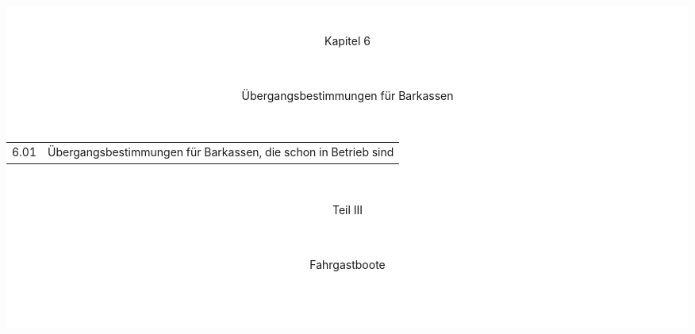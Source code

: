 <div class="jurAbsatz">

 

</div>

<div class="S0" style="text-align:center;">

Kapitel 6

</div>

<div class="jurAbsatz">

 

</div>

<div class="S0" style="text-align:center;">

Übergangsbestimmungen für Barkassen

</div>

<div class="jurAbsatz">

 

</div>

|      |                                                                |
| :--- | -------------------------------------------------------------- |
| 6.01 | Übergangsbestimmungen für Barkassen, die schon in Betrieb sind |

<div class="jurAbsatz">

 

</div>

<div class="S2" style="text-align:center;">

Teil III

</div>

<div class="jurAbsatz">

 

</div>

<div class="S2" style="text-align:center;">

Fahrgastboote

</div>

<div class="jurAbsatz">

 

</div>

<div class="jurAbsatz">

 
